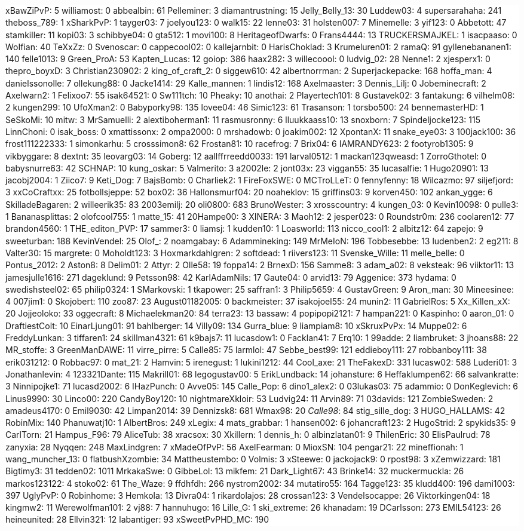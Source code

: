 xBawZiPvP: 5   williamost: 0   abbealbin: 61   Pelleminer: 3   diamantrustning: 15   Jelly_Belly_13: 30   Luddew03: 4   supersarahaha: 241   theboss_789: 1   xSharkPvP: 1   tayger03: 7   joelyou123: 0   walk15: 22   lenne03: 31   holsten007: 7   Minemelle: 3   yif123: 0   Abbetott: 47   stamkiller: 11   kopi03: 3   schibbye04: 0   gta512: 1   movi100: 8   HeritageofDwarfs: 0   Frans4444: 13   TRUCKERSMAJKEL: 1   isacpaaso: 0   WoIfian: 40   TeXxZz: 0   Svenoscar: 0   cappecool02: 0   kallejarnbit: 0   HarisChoklad: 3   Krumeluren01: 2   ramaQ: 91   gyllenebananen1: 140   felle1013: 9   Green_ProA: 53   Kapten_Lucas: 12   goiop: 386   haax282: 3   willecoool: 0   ludvig_02: 28   Nenne1: 2   xjesperx1: 0   thepro_boyxD: 3   Christian230902: 2   king_of_craft_2: 0   siggew610: 42   albertnorrman: 2   Superjackepacke: 168   hoffa_man: 4   danielssonolle: 7   ollekung88: 0   Jacke1414: 29   Kalle_mannen: 1   lindis12: 168   Axelmaaster: 3   Dennis_Lilj: 0   Jobeminecraft: 2   Axelwarn2: 1   Felixoo7: 55   isak64521: 0   Sw111tch: 10   Pheaky: 10   anothai: 2   Playertech101: 8   Gustavek02: 3   fantakung: 6   vilhelm08: 2   kungen299: 10   UfoXman2: 0   Babyporky98: 135   lovee04: 46   Simic123: 61   Trasanson: 1   torsbo500: 24   bennemasterHD: 1   SeSkoMi: 10   mitw: 3   MrSamuelli: 2   alextiboherman1: 11   rasmusronny: 6   lluukkaass10: 13   snoxborn: 7   Spindeljocke123: 115   LinnChoni: 0   isak_boss: 0   xmattissonx: 2   ompa2000: 0   mrshadowb: 0   joakim002: 12   XpontanX: 11   snake_eye03: 3   100jack100: 36   frost111222333: 1   simonkarhu: 5   crosssimon8: 62   Frostan81: 10   racefrog: 7   Brix04: 6   IAMRANDY623: 2   footyrob1305: 9   vikbyggare: 8   dextnt: 35   leovarg03: 14   Goberg: 12   aallffrreedd0033: 191   larval0512: 1   mackan123qweasd: 1   ZorroGthotel: 0   babysnurre63: 42   SCHNAP: 10   kung_oskar: 5   Valmerito: 3   a2002le: 2   jont03x: 23   viggan55: 35   lucasalfie: 1   Hugo20901: 13   jacobj2004: 1   Ziico7: 9   Keti_Dog: 7   BajsBomb: 0   Charliek2: 1   FireFoxSWE: 0   MCTroLLeT: 0   fennyfenny: 18   Wilcazmo: 97   siljefjord: 3   xxCoCraftxx: 25   fotbollsjeppe: 52   box02: 36   Hallonsmurf04: 20   noaheklov: 15   griffins03: 9   korven450: 102   ankan_ygge: 6   SkilladeBagaren: 2   willeerik35: 83   2003emilj: 20   oli0800: 683   BrunoWester: 3   xrosscountry: 4   kungen_03: 0   Kevin10098: 0   pulle3: 1   Bananasplittas: 2   olofcool755: 1   matte_15: 41   20Hampe00: 3   XINERA: 3   Maoh12: 2   jesper023: 0   Roundstr0m: 236   coolaren12: 77   brandon4560: 1   THE_editon_PVP: 17   sammer3: 0   liamsj: 1   kudden10: 1   Loasworld: 113   nicco_cool1: 2   albitz12: 64   zapejo: 9   sweeturban: 188   KevinVendel: 25   Olof_: 2   noamgabay: 6   Adammineking: 149   MrMeIoN: 196   Tobbesebbe: 13   ludenben2: 2   eg211: 8   Valter30: 15   margrete: 0   Moholdt123: 3   Hoxmarkdahlgren: 2   softdead: 1   riivers123: 11   Svenske_Wille: 11   melle_belle: 0   Pontus_2012: 2   Aston8: 8   Delim01: 2   Attyr: 2   Olle58: 19   foppa14: 2   BrnexD: 156   Samme8: 3   adam_a02: 8   veksteak: 96   viiktor11: 13   jamesjulle1616: 271   dageklund: 9   Petsson98: 42   KarlAdamNils: 17   Gaute04: 0   arvid13: 79   Aggenice: 373   hydama: 0   swedishsteel02: 65   philip0324: 1   SMarkovski: 1   tkapower: 25   saffran1: 3   Philip5659: 4   GustavGreen: 9   Aron_man: 30   Mineesinee: 4   007jim1: 0   Skojobert: 110   zoo87: 23   August01182005: 0   backmeister: 37   isakojoel55: 24   munin2: 11   GabrielRos: 5   Xx_Killen_xX: 20   Jojjeoloko: 33   oggecraft: 8   Michaelekman20: 84   terra23: 13   bassaw: 4   popipopi2121: 7   hampan221: 0   Kaspinho: 0   aaron_01: 0   DraftiestColt: 10   EinarLjung01: 91   bahlberger: 14   Villy09: 134   Gurra_blue: 9   liampiam8: 10   xSkruxPvPx: 14   Muppe02: 6   FreddyLunkan: 3   tiffaren1: 24   skillman4321: 61   k9bajs7: 11   lucasdow1: 0   Facklan41: 7   Erq10: 1   99adde: 2   liambruket: 3   jhoans88: 22   MR_stoffe: 3   GreenManDAWE: 11   virre_pirre: 5   Calle85: 75   larmlol: 47   Sebbe_best99: 121   eddieboy111: 27   robbanboy111: 38   erik031212: 0   Robbac97: 0   mat_21: 2   Hamvin: 5   irenegust: 1   lukini1212: 44   Cool_axe: 21   TheFakexD: 331   lucasw02: 588   Luderi01: 3   Jonathanlevin: 4   123321Dante: 115   Makrill01: 68   legogustav00: 5   ErikLundback: 14   johansture: 6   Heffaklumpen62: 66   salvankratte: 3   Ninnipojke1: 71   lucasd2002: 6   IHazPunch: 0   Avve05: 145   Calle_Pop: 6   dino1_alex2: 0   03lukas03: 75   adammio: 0   DonKeglevich: 6   Linus9990: 30   Linco00: 220   CandyBoy120: 10   nightmareXkloir: 53   Ludvig24: 11   Arvin89: 71   03davids: 121   ZombieSweden: 2   amadeus4170: 0   Emil9030: 42   Limpan2014: 39   Dennizsk8: 681   Wmax98: 20   _Calle98_: 84   stig_sille_dog: 3   HUGO_HALLAMS: 42   RobinMix: 140   Phanuwatj10: 1   AlbertBros: 249   xLegix: 4   mats_grabbar: 1   hansen002: 6   johancraft123: 2   HugoStrid: 2   spykids35: 9   CarlTorn: 21   Hampus_F96: 79   AliceTub: 38   xracsox: 30   Xkillern: 1   dennis_h: 0   albinzlatan01: 9   ThilenEric: 30   ElisPaulrud: 78   zanyxia: 28   Nyqqen: 248   MaxLindgren: 7   xMadeOfPvP: 56   AxelFearman: 0   MioxSN: 104   pengar21: 22   mineffionah: 1   wang_muncher_13: 0   flatbushXzombie: 34   Mattheustembo: 0   Volmis: 3   xSteewe: 0   jackojack9: 0   rpost98: 3   xZemwizzard: 181   Bigtimy3: 31   tedden02: 1011   MrkakaSwe: 0   GibbeLol: 13   mikfem: 21   Dark_Light67: 43   Brinke14: 32   muckermuckla: 26   markos123122: 4   stoko02: 61   The_Waze: 9   ffdhfdh: 266   nystrom2002: 34   mutatiro55: 164   Tagge123: 35   kludd400: 196   dami1003: 397   UglyPvP: 0   Robinhome: 3   Hemkola: 13   Divra04: 1   rikardolajos: 28   crossan123: 3   Vendelsocappe: 26   Viktorkingen04: 18   kingmw2: 11   Werewolfman101: 2   vj88: 7   hannuhugo: 16   Lille_G: 1   ski_extreme: 26   khanadam: 19   DCarlsson: 273   EMIL54123: 26   heineunited: 28   Ellvin321: 12   labantiger: 93   xSweetPvPHD_MC: 190